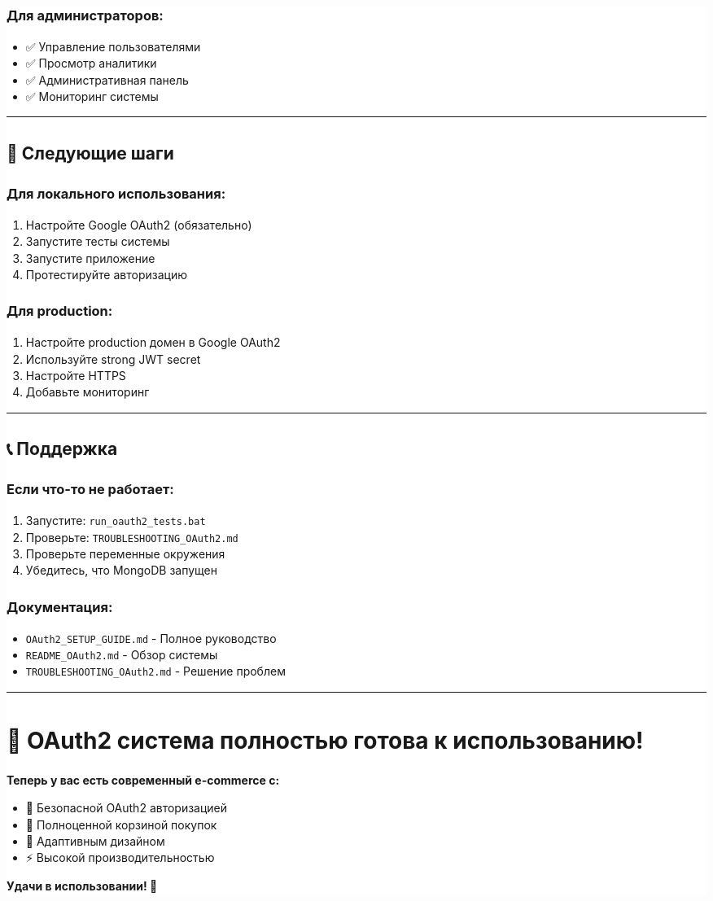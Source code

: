 ### **Для администраторов:**
- ✅ Управление пользователями
- ✅ Просмотр аналитики
- ✅ Административная панель
- ✅ Мониторинг системы

---

## 🚀 **Следующие шаги**

### **Для локального использования:**
1. Настройте Google OAuth2 (обязательно)
2. Запустите тесты системы
3. Запустите приложение
4. Протестируйте авторизацию

### **Для production:**
1. Настройте production домен в Google OAuth2
2. Используйте strong JWT secret
3. Настройте HTTPS
4. Добавьте мониторинг

---

## 📞 **Поддержка**

### **Если что-то не работает:**
1. Запустите: `run_oauth2_tests.bat`
2. Проверьте: `TROUBLESHOOTING_OAuth2.md`
3. Проверьте переменные окружения
4. Убедитесь, что MongoDB запущен

### **Документация:**
- `OAuth2_SETUP_GUIDE.md` - Полное руководство
- `README_OAuth2.md` - Обзор системы
- `TROUBLESHOOTING_OAuth2.md` - Решение проблем

---

# 🎉 **OAuth2 система полностью готова к использованию!**

**Теперь у вас есть современный e-commerce с:**
- 🔐 Безопасной OAuth2 авторизацией
- 🛒 Полноценной корзиной покупок
- 📱 Адаптивным дизайном
- ⚡ Высокой производительностью

**Удачи в использовании! 🚀**